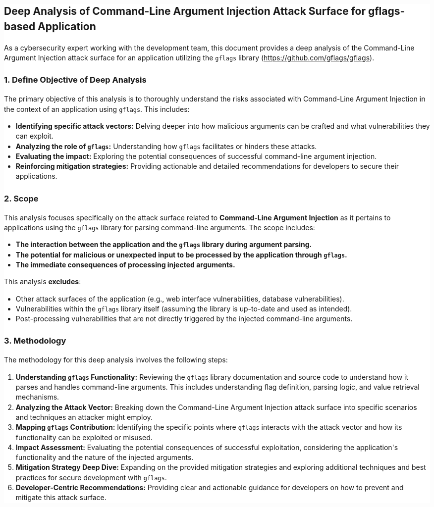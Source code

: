 ## Deep Analysis of Command-Line Argument Injection Attack Surface for gflags-based Application

As a cybersecurity expert working with the development team, this document provides a deep analysis of the Command-Line Argument Injection attack surface for an application utilizing the `gflags` library (https://github.com/gflags/gflags).

### 1. Define Objective of Deep Analysis

The primary objective of this analysis is to thoroughly understand the risks associated with Command-Line Argument Injection in the context of an application using `gflags`. This includes:

* **Identifying specific attack vectors:**  Delving deeper into how malicious arguments can be crafted and what vulnerabilities they can exploit.
* **Analyzing the role of `gflags`:**  Understanding how `gflags` facilitates or hinders these attacks.
* **Evaluating the impact:**  Exploring the potential consequences of successful command-line argument injection.
* **Reinforcing mitigation strategies:**  Providing actionable and detailed recommendations for developers to secure their applications.

### 2. Scope

This analysis focuses specifically on the attack surface related to **Command-Line Argument Injection** as it pertains to applications using the `gflags` library for parsing command-line arguments. The scope includes:

* **The interaction between the application and the `gflags` library during argument parsing.**
* **The potential for malicious or unexpected input to be processed by the application through `gflags`.**
* **The immediate consequences of processing injected arguments.**

This analysis **excludes**:

* Other attack surfaces of the application (e.g., web interface vulnerabilities, database vulnerabilities).
* Vulnerabilities within the `gflags` library itself (assuming the library is up-to-date and used as intended).
* Post-processing vulnerabilities that are not directly triggered by the injected command-line arguments.

### 3. Methodology

The methodology for this deep analysis involves the following steps:

1. **Understanding `gflags` Functionality:** Reviewing the `gflags` library documentation and source code to understand how it parses and handles command-line arguments. This includes understanding flag definition, parsing logic, and value retrieval mechanisms.
2. **Analyzing the Attack Vector:**  Breaking down the Command-Line Argument Injection attack surface into specific scenarios and techniques an attacker might employ.
3. **Mapping `gflags` Contribution:**  Identifying the specific points where `gflags` interacts with the attack vector and how its functionality can be exploited or misused.
4. **Impact Assessment:**  Evaluating the potential consequences of successful exploitation, considering the application's functionality and the nature of the injected arguments.
5. **Mitigation Strategy Deep Dive:**  Expanding on the provided mitigation strategies and exploring additional techniques and best practices for secure development with `gflags`.
6. **Developer-Centric Recommendations:**  Providing clear and actionable guidance for developers on how to prevent and mitigate this attack surface.
